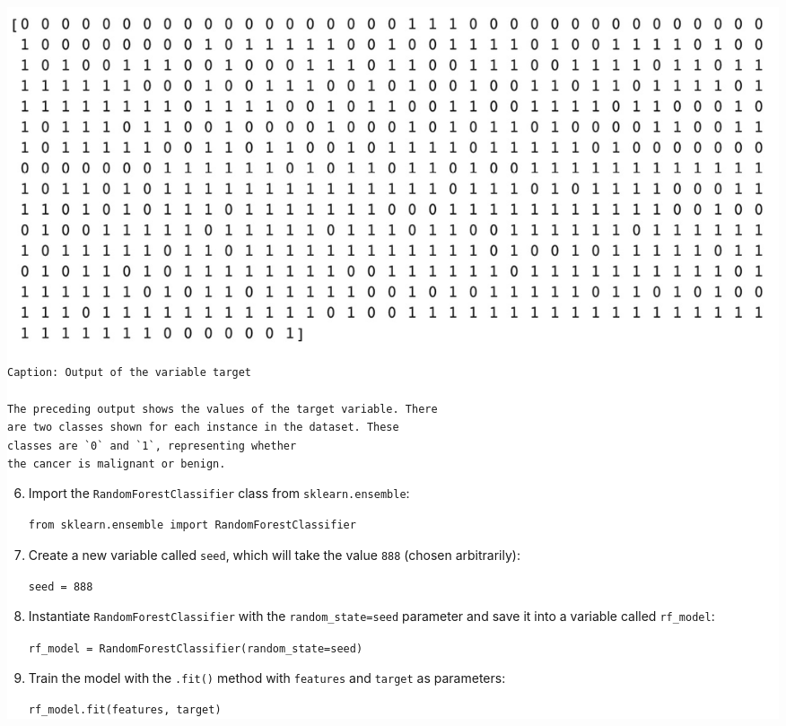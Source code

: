 ![](./images/B15019_01_48.jpg)


    Caption: Output of the variable target

    The preceding output shows the values of the target variable. There
    are two classes shown for each instance in the dataset. These
    classes are `0` and `1`, representing whether
    the cancer is malignant or benign.

6.  Import the `RandomForestClassifier` class from
    `sklearn.ensemble`:
    ```
    from sklearn.ensemble import RandomForestClassifier
    ```


7.  Create a new variable called `seed`, which will take the
    value `888` (chosen arbitrarily):
    ```
    seed = 888
    ```


8.  Instantiate `RandomForestClassifier` with the
    `random_state=seed` parameter and save it into a variable
    called `rf_model`:
    ```
    rf_model = RandomForestClassifier(random_state=seed)
    ```


9.  Train the model with the `.fit()` method with
    `features` and `target` as parameters:

    ```
    rf_model.fit(features, target)
    ```
